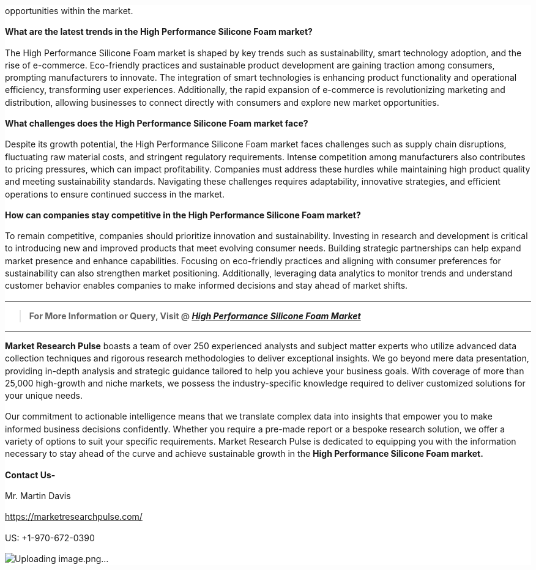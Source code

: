 opportunities within the market.</p><p><strong>What are the latest trends in the High Performance Silicone Foam market?</strong></p><p>The High Performance Silicone Foam market is shaped by key trends such as sustainability, smart technology adoption, and the rise of e-commerce. Eco-friendly practices and sustainable product development are gaining traction among consumers, prompting manufacturers to innovate. The integration of smart technologies is enhancing product functionality and operational efficiency, transforming user experiences. Additionally, the rapid expansion of e-commerce is revolutionizing marketing and distribution, allowing businesses to connect directly with consumers and explore new market opportunities.</p><p><strong>What challenges does the High Performance Silicone Foam market face?</strong></p><p>Despite its growth potential, the High Performance Silicone Foam market faces challenges such as supply chain disruptions, fluctuating raw material costs, and stringent regulatory requirements. Intense competition among manufacturers also contributes to pricing pressures, which can impact profitability. Companies must address these hurdles while maintaining high product quality and meeting sustainability standards. Navigating these challenges requires adaptability, innovative strategies, and efficient operations to ensure continued success in the market.</p><p><strong>How can companies stay competitive in the High Performance Silicone Foam market?</strong></p><p>To remain competitive, companies should prioritize innovation and sustainability. Investing in research and development is critical to introducing new and improved products that meet evolving consumer needs. Building strategic partnerships can help expand market presence and enhance capabilities. Focusing on eco-friendly practices and aligning with consumer preferences for sustainability can also strengthen market positioning. Additionally, leveraging data analytics to monitor trends and understand customer behavior enables companies to make informed decisions and stay ahead of market shifts.</p><hr /><blockquote><p><strong>For More Information or Query, Visit @&nbsp;<em><a href="https://marketresearchpulse.com/report/93355/high-performance-silicone-foam-market?utm_source=Linkedin&utm_medium=0117">High Performance Silicone Foam Market</a></em></strong></p></blockquote><hr /><p><strong>Market Research Pulse</strong> boasts a team of over 250 experienced analysts and subject matter experts who utilize advanced data collection techniques and rigorous research methodologies to deliver exceptional insights. We go beyond mere data presentation, providing in-depth analysis and strategic guidance tailored to help you achieve your business goals. With coverage of more than 25,000 high-growth and niche markets, we possess the industry-specific knowledge required to deliver customized solutions for your unique needs.</p><p>Our commitment to actionable intelligence means that we translate complex data into insights that empower you to make informed business decisions confidently. Whether you require a pre-made report or a bespoke research solution, we offer a variety of options to suit your specific requirements. Market Research Pulse is dedicated to equipping you with the information necessary to stay ahead of the curve and achieve sustainable growth in the <strong>High Performance Silicone Foam market.</strong></p><p><strong>Contact Us-</strong></p><p>Mr. Martin Davis</p><p>https://marketresearchpulse.com/</p><p>US: +1-970-672-0390</p>
![Uploading image.png…]()
